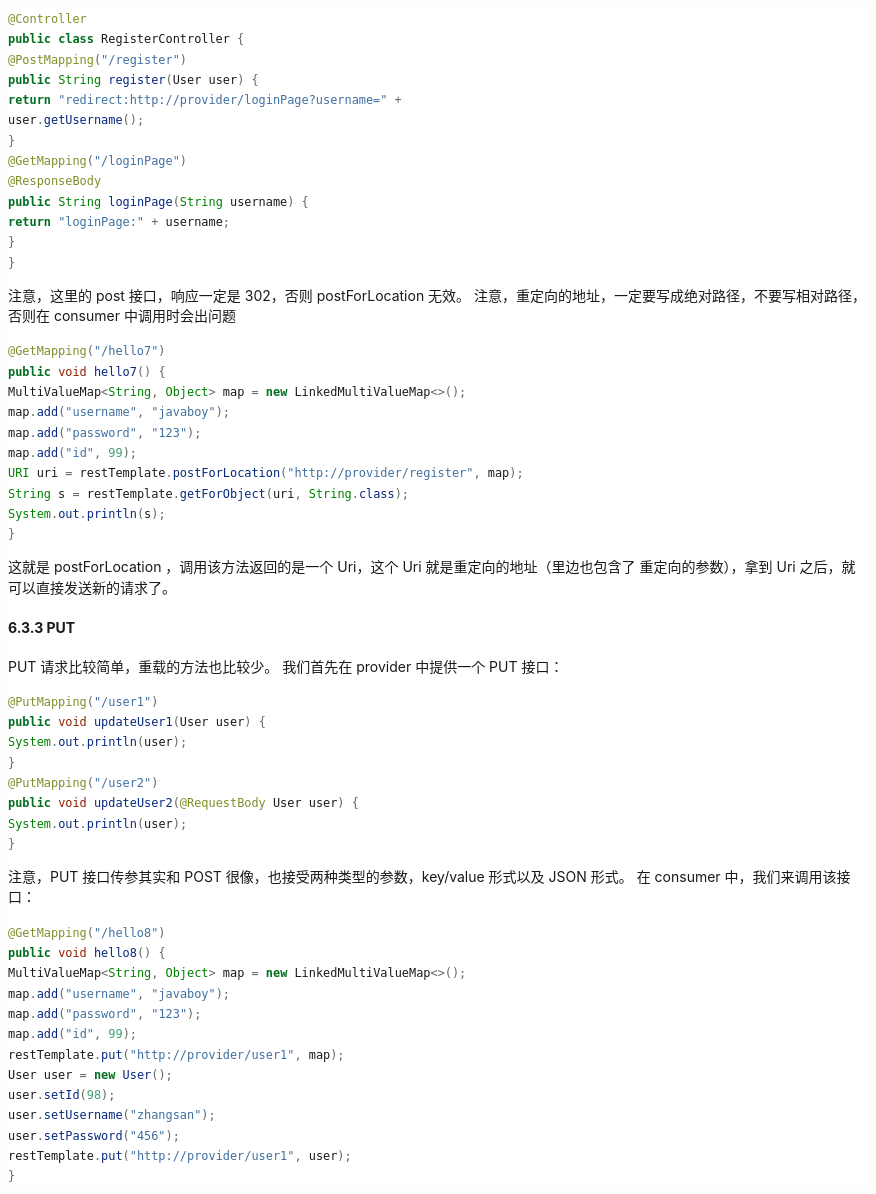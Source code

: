 ```java
@Controller
public class RegisterController {
@PostMapping("/register")
public String register(User user) {
return "redirect:http://provider/loginPage?username=" +
user.getUsername();
}
@GetMapping("/loginPage")
@ResponseBody
public String loginPage(String username) {
return "loginPage:" + username;
}
}
```

注意，这里的 post 接口，响应一定是 302，否则 postForLocation 无效。
注意，重定向的地址，一定要写成绝对路径，不要写相对路径，否则在 consumer 中调用时会出问题

```java
@GetMapping("/hello7")
public void hello7() {
MultiValueMap<String, Object> map = new LinkedMultiValueMap<>();
map.add("username", "javaboy");
map.add("password", "123");
map.add("id", 99);
URI uri = restTemplate.postForLocation("http://provider/register", map);
String s = restTemplate.getForObject(uri, String.class);
System.out.println(s);
}
```

这就是 postForLocation ，调用该方法返回的是一个 Uri，这个 Uri 就是重定向的地址（里边也包含了
重定向的参数），拿到 Uri 之后，就可以直接发送新的请求了。

#### 6.3.3 PUT

PUT 请求比较简单，重载的方法也比较少。
我们首先在 provider 中提供一个 PUT 接口：

```java
@PutMapping("/user1")
public void updateUser1(User user) {
System.out.println(user);
}
@PutMapping("/user2")
public void updateUser2(@RequestBody User user) {
System.out.println(user);
}
```

注意，PUT 接口传参其实和 POST 很像，也接受两种类型的参数，key/value 形式以及 JSON 形式。
在 consumer 中，我们来调用该接口：

```java
@GetMapping("/hello8")
public void hello8() {
MultiValueMap<String, Object> map = new LinkedMultiValueMap<>();
map.add("username", "javaboy");
map.add("password", "123");
map.add("id", 99);
restTemplate.put("http://provider/user1", map);
User user = new User();
user.setId(98);
user.setUsername("zhangsan");
user.setPassword("456");
restTemplate.put("http://provider/user1", user);
}
```